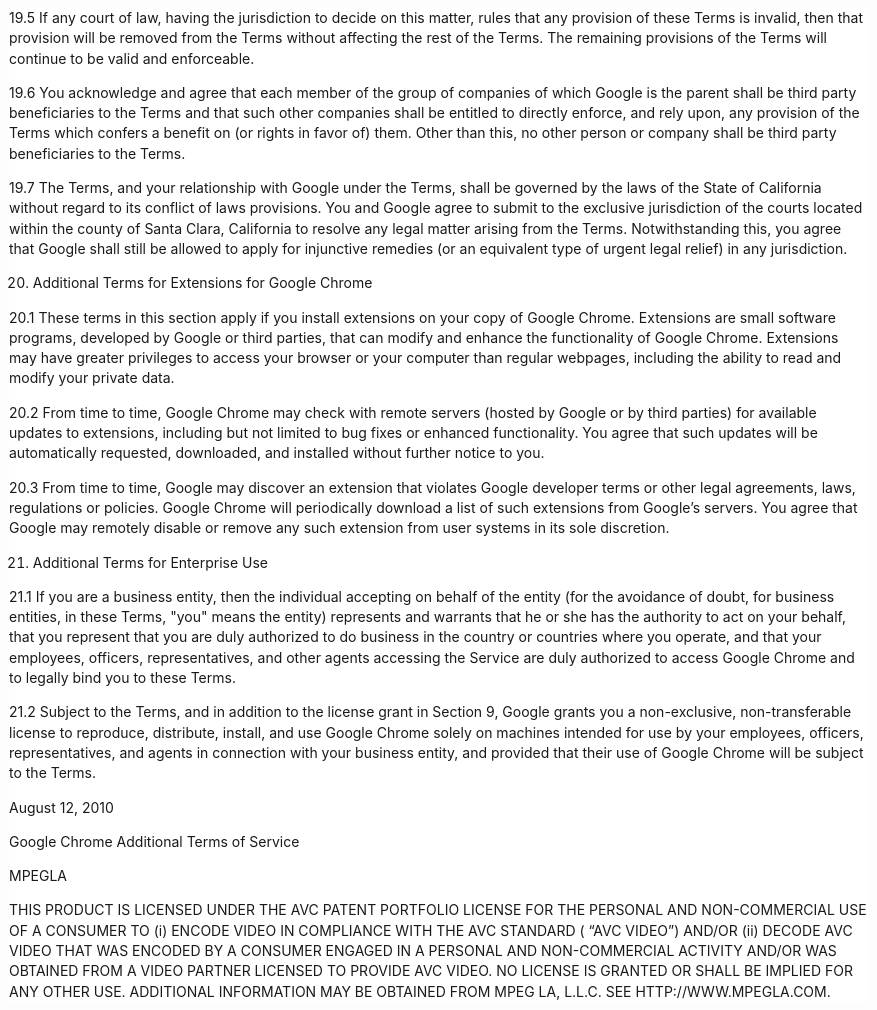 19.5 If any court of law, having the jurisdiction to decide on this matter, rules that any provision of these Terms is invalid, then that provision will be removed from the Terms without affecting the rest of the Terms. The remaining provisions of the Terms will continue to be valid and enforceable.

19.6 You acknowledge and agree that each member of the group of companies of which Google is the parent shall be third party beneficiaries to the Terms and that such other companies shall be entitled to directly enforce, and rely upon, any provision of the Terms which confers a benefit on (or rights in favor of) them. Other than this, no other person or company shall be third party beneficiaries to the Terms.

19.7 The Terms, and your relationship with Google under the Terms, shall be governed by the laws of the State of California without regard to its conflict of laws provisions. You and Google agree to submit to the exclusive jurisdiction of the courts located within the county of Santa Clara, California to resolve any legal matter arising from the Terms. Notwithstanding this, you agree that Google shall still be allowed to apply for injunctive remedies (or an equivalent type of urgent legal relief) in any jurisdiction.

20. Additional Terms for Extensions for Google Chrome

20.1 These terms in this section apply if you install extensions on your copy of Google Chrome. Extensions are small software programs, developed by Google or third parties, that can modify and enhance the functionality of Google Chrome. Extensions may have greater privileges to access your browser or your computer than regular webpages, including the ability to read and modify your private data.

20.2 From time to time, Google Chrome may check with remote servers (hosted by Google or by third parties) for available updates to extensions, including but not limited to bug fixes or enhanced functionality. You agree that such updates will be automatically requested, downloaded, and installed without further notice to you.

20.3 From time to time, Google may discover an extension that violates Google developer terms or other legal agreements, laws, regulations or policies. Google Chrome will periodically download a list of such extensions from Google’s servers. You agree that Google may remotely disable or remove any such extension from user systems in its sole discretion.

21. Additional Terms for Enterprise Use

21.1 If you are a business entity, then the individual accepting on behalf of the entity (for the avoidance of doubt, for business entities, in these Terms, "you" means the entity) represents and warrants that he or she has the authority to act on your behalf, that you represent that you are duly authorized to do business in the country or countries where you operate, and that your employees, officers, representatives, and other agents accessing the Service are duly authorized to access Google Chrome and to legally bind you to these Terms.

21.2 Subject to the Terms, and in addition to the license grant in Section 9, Google grants you a non-exclusive, non-transferable license to reproduce, distribute, install, and use Google Chrome solely on machines intended for use by your employees, officers, representatives, and agents in connection with your business entity, and provided that their use of Google Chrome will be subject to the Terms.

August 12, 2010

Google Chrome Additional Terms of Service

MPEGLA

THIS PRODUCT IS LICENSED UNDER THE AVC PATENT PORTFOLIO LICENSE FOR THE PERSONAL AND NON-COMMERCIAL USE OF A CONSUMER TO (i) ENCODE VIDEO IN COMPLIANCE WITH THE AVC STANDARD ( “AVC VIDEO”) AND/OR (ii) DECODE AVC VIDEO THAT WAS ENCODED BY A CONSUMER ENGAGED IN A PERSONAL AND NON-COMMERCIAL ACTIVITY AND/OR WAS OBTAINED FROM A VIDEO PARTNER LICENSED TO PROVIDE AVC VIDEO. NO LICENSE IS GRANTED OR SHALL BE IMPLIED FOR ANY OTHER USE. ADDITIONAL INFORMATION MAY BE OBTAINED FROM MPEG LA, L.L.C. SEE HTTP&#x3A;//WWW.MPEGLA.COM.
